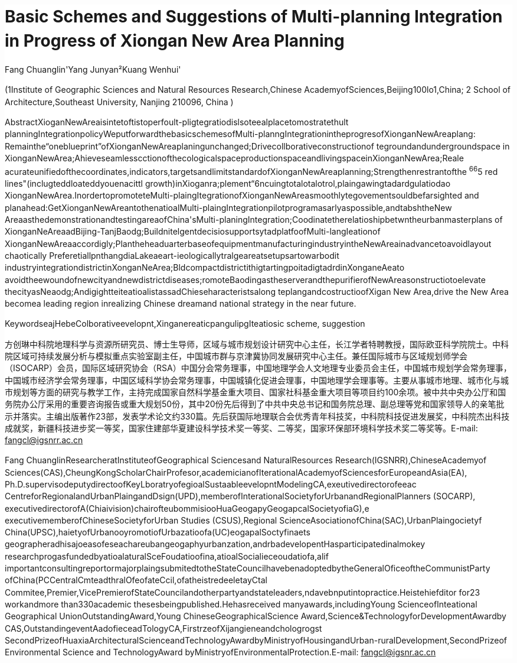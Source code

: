 # Basic Schemes and Suggestions of Multi-planning Integration in Progress of Xiongan New Area Planning

Fang Chuanglin'Yang Junyan²Kuang Wenhui'

(1Institute of Geographic Sciences and Natural Resources Research,Chinese AcademyofSciences,Beijing100lo1,China; 2 School of Architecture,Southeast University, Nanjing 210096, China )

AbstractXioganNewAreaisintetoftistoperfoult-pligtegratiodislsoteealplacetomostratethult planningIntegrationpolicyWeputforwardthebasicschemesofMulti-planngIntegrationintheprogresofXionganNewAreaplang: Remainthe“oneblueprint”ofXionganNewAreaplaningunchanged;Drivecollborativeconstructionof tegroundandundergroundspace in XionganNewArea;AhieveseamlesscctionofthecologicalspaceproductionspaceandlivingspaceinXionganNewArea;Reale acurateunifiedofthecoordinates,indicators,targetsandlimitstandardofXionganNewAreaplanning;Strengthenrestrantofthe $^ { 6 6 } 5$ red lines"(inclugteddloateddyouenacittl growth)inXioganra;plement“6ncuingtotalotalotrol,plaingawingtadardgulatiodao XionganNewArea.InordertopromoteteMulti-plaingItegrationofXionganNewAreasmoothlytegovementsouldbefarsighted and planahead:GetXionganNewAreantothenatioalMulti-plaingIntegrationpilotprogramasarlyaspossible,andtabshtheNew AreaasthedemonstrationandtestingareaofChina'sMulti-planingIntegration;Coodinatetherelatioshipbetwntheurbanmasterplans of XionganNeAreaadBijing-TanjBaodg;BuildnitelgentdecisiosupportsytadplatfoofMulti-langIeationof XionganNewAreaaccordigly;PlantheheaduarterbaseofequipmentmanufacturingindustryintheNewAreainadvancetoavoidlayout chaotically PreferetiallpnthangdiaLakeaeart-ieologicallytralgeareatsetupsartowarbodit industryintegrationdistrictinXonganNeArea;BldcompactdistrictithigtartingpoitadigtadrdinXonganeAeato avoidtheewoundofnewcityandnewdistrictdiseases;romoteBaodingastheserverandthepurifierofNewAreasonstructiotoelevate thecityasNeaodg;AndigightteiteatioalistassadChieseharacteristsalong teplangandcostructioofXigan New Area,drive the New Area becomea leading region inrealizing Chinese dreamand national strategy in the near future.

KeywordseajHebeColborativeevelopnt,XinganereaticpangulipgIteatiosic scheme, suggestion

方创琳中科院地理科学与资源所研究员、博士生导师，区域与城市规划设计研究中心主任，长江学者特聘教授，国际欧亚科学院院士。中科院区域可持续发展分析与模拟重点实验室副主任，中国城市群与京津冀协同发展研究中心主任。兼任国际城市与区域规划师学会（ISOCARP）会员，国际区域研究协会（RSA）中国分会常务理事，中国地理学会人文地理专业委员会主任，中国城市规划学会常务理事，中国城市经济学会常务理事，中国区域科学协会常务理事，中国城镇化促进会理事，中国地理学会理事等。主要从事城市地理、城市化与城市规划等方面的研究与教学工作，主持完成国家自然科学基金重大项目、国家社科基金重大项目等项目约100余项。被中共中央办公厅和国务院办公厅采用的重要咨询报告或重大规划50份，其中20份先后得到了中共中央总书记和国务院总理、副总理等党和国家领导人的亲笔批示并落实。主编出版著作23部，发表学术论文约330篇。先后获国际地理联合会优秀青年科技奖，中科院科技促进发展奖，中科院杰出科技成就奖，新疆科技进步奖一等奖，国家住建部华夏建设科学技术奖一等奖、二等奖，国家环保部环境科学技术奖二等奖等。E-mail: fangcl@igsnrr.ac.cn

Fang ChuanglinResearcheratInstituteofGeographical Sciencesand NaturalResources Research(IGSNRR),ChineseAcademyof Sciences(CAS),CheungKongScholarChairProfesor,academicianofIterationalAcademyofSciencesforEuropeandAsia(EA), Ph.D.supervisodeputydirectoofKeyLboratryofegioalSustaableevelopntModelingCA,exeutivedirectorofeeac CentreforRegionalandUrbanPlaingandDsign(UPD),memberofInterationalSocietyforUrbanandRegionalPlanners (SOCARP), executivedirectorofA(Chiaivision)chairofteubommisiooHuaGeogapyGeogapcalSocietyofiaG),e executivememberofChineseSocietyforUrban Studies (CSUS),Regional ScienceAsociationofChina(SAC),UrbanPlaingocietyf China(UPSC),haietyofUrbanooyromotiofUrbazatioofa(UC)eogapalSoctyfinaets geographeradhisajoeasofeseachareubangeogaphyurbanzation,andrbadevelopentHasparticipatedinalmokey researchprogasfundedbyatioalaturalSceFoudatioofina,atioalSocialieceoudatiofa,alif importantconsultingreportormajorplaingsubmitedtotheStateCouncilhavebenadoptedbytheGeneralOficeoftheCommunistParty ofChina(PCCentralCmteadthralOfeofateCcil,ofatheistredeeletayCtal Commitee,Premier,VicePremierofStateCouncilandotherpartyandstateleaders,ndavebnputintopractice.Heistehiefditor for23 workandmore than330academic thesesbeingpublished.Hehasreceived manyawards,includingYoung ScienceofInteational Geographical UnionOutstandingAward,Young ChineseGeographicalScience Award,Science&TechnologyforDevelopmentAwardby CAS,OutstandingeventAadofieceadTologyCA,FirstrzeofXijangieneandchologrogst SecondPrizeofHuaxiaArchitecturalScienceandTechnologyAwardbyMinistryofHousingandUrban-ruralDevelopment,SecondPrizeof Environmental Science and TechnologyAward byMinistryofEnvironmentalProtection.E-mail: fangcl@igsnr.ac.cn